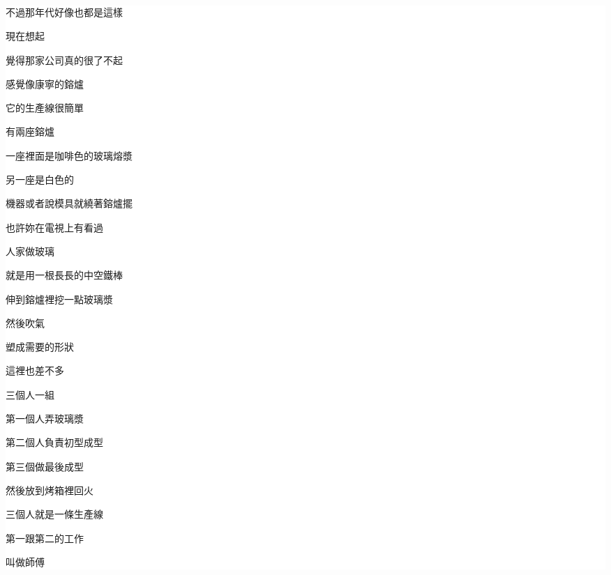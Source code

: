 
不過那年代好像也都是這樣


現在想起


覺得那家公司真的很了不起


感覺像康寧的鎔爐


它的生產線很簡單


有兩座鎔爐


一座裡面是咖啡色的玻璃熔漿


另一座是白色的


機器或者說模具就繞著鎔爐擺


也許妳在電視上有看過


人家做玻璃


就是用一根長長的中空鐵棒


伸到鎔爐裡挖一點玻璃漿


然後吹氣


塑成需要的形狀


這裡也差不多


三個人一組


第一個人弄玻璃漿


第二個人負責初型成型


第三個做最後成型


然後放到烤箱裡回火


三個人就是一條生產線


第一跟第二的工作


叫做師傅

